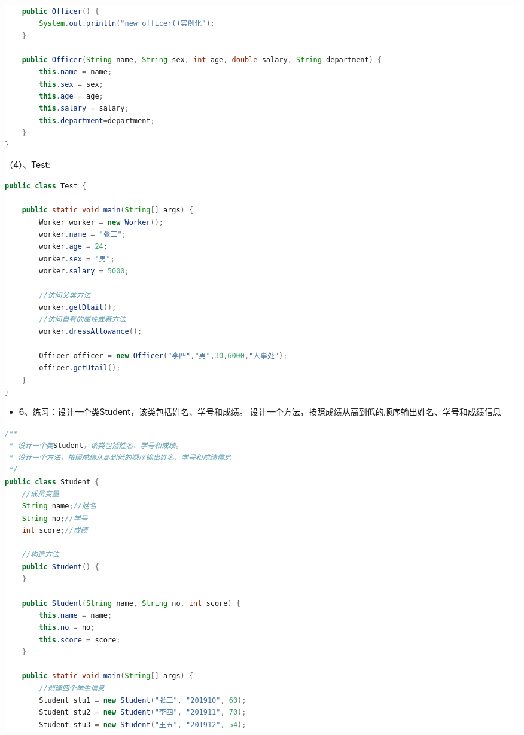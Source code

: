 ```java
    public Officer() {
        System.out.println("new officer()实例化");
    }

    public Officer(String name, String sex, int age, double salary, String department) {
        this.name = name;
        this.sex = sex;
        this.age = age;
        this.salary = salary;
        this.department=department;
    }
}

```
（4）、Test:
```java
public class Test {

    public static void main(String[] args) {
        Worker worker = new Worker();
        worker.name = "张三";
        worker.age = 24;
        worker.sex = "男";
        worker.salary = 5000;

        //访问父类方法
        worker.getDtail();
        //访问自有的属性或者方法
        worker.dressAllowance();

        Officer officer = new Officer("李四","男",30,6000,"人事处");
        officer.getDtail();
    }
}

```
- 6、练习：设计一个类Student，该类包括姓名、学号和成绩。
  设计一个方法，按照成绩从高到低的顺序输出姓名、学号和成绩信息
```java
/**
 * 设计一个类Student，该类包括姓名、学号和成绩。
 * 设计一个方法，按照成绩从高到低的顺序输出姓名、学号和成绩信息
 */
public class Student {
    //成员变量
    String name;//姓名
    String no;//学号
    int score;//成绩

    //构造方法
    public Student() {
    }

    public Student(String name, String no, int score) {
        this.name = name;
        this.no = no;
        this.score = score;
    }

    public static void main(String[] args) {
        //创建四个学生信息
        Student stu1 = new Student("张三", "201910", 60);
        Student stu2 = new Student("李四", "201911", 70);
        Student stu3 = new Student("王五", "201912", 54);
```